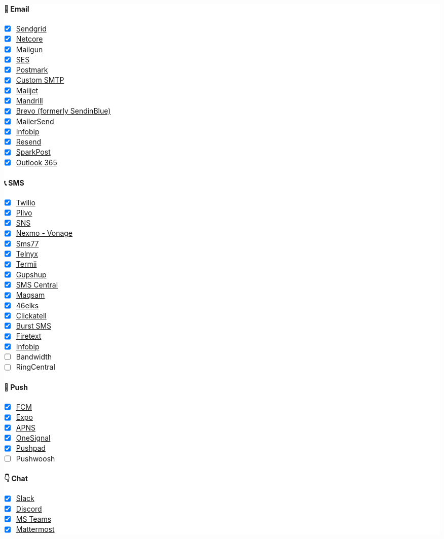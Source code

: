 #### 💌 Email

- [x] [Sendgrid](https://github.com/novuhq/novu/tree/main/providers/sendgrid)
- [x] [Netcore](https://github.com/novuhq/novu/tree/main/providers/netcore)
- [x] [Mailgun](https://github.com/novuhq/novu/tree/main/providers/mailgun)
- [x] [SES](https://github.com/novuhq/novu/tree/main/providers/ses)
- [x] [Postmark](https://github.com/novuhq/novu/tree/main/providers/postmark)
- [x] [Custom SMTP](https://github.com/novuhq/novu/tree/main/providers/nodemailer)
- [x] [Mailjet](https://github.com/novuhq/novu/tree/main/providers/mailjet)
- [x] [Mandrill](https://github.com/novuhq/novu/tree/main/providers/mandrill)
- [x] [Brevo (formerly SendinBlue)](https://github.com/novuhq/novu/tree/main/providers/brevo)
- [x] [MailerSend](https://github.com/novuhq/novu/tree/main/providers/mailersend)
- [x] [Infobip](https://github.com/novuhq/novu/tree/main/providers/infobip)
- [x] [Resend](https://github.com/novuhq/novu/tree/main/providers/resend)
- [x] [SparkPost](https://github.com/novuhq/novu/tree/main/providers/sparkpost)
- [x] [Outlook 365](https://github.com/novuhq/novu/tree/main/providers/outlook365)

#### 📞 SMS

- [x] [Twilio](https://github.com/novuhq/novu/tree/main/providers/twilio)
- [x] [Plivo](https://github.com/novuhq/novu/tree/main/providers/plivo)
- [x] [SNS](https://github.com/novuhq/novu/tree/main/providers/sns)
- [x] [Nexmo - Vonage](https://github.com/novuhq/novu/tree/main/providers/nexmo)
- [x] [Sms77](https://github.com/novuhq/novu/tree/main/providers/sms77)
- [x] [Telnyx](https://github.com/novuhq/novu/tree/main/providers/telnyx)
- [x] [Termii](https://github.com/novuhq/novu/tree/main/providers/termii)
- [x] [Gupshup](https://github.com/novuhq/novu/tree/main/providers/gupshup)
- [x] [SMS Central](https://github.com/novuhq/novu/tree/main/providers/sms-central)
- [x] [Maqsam](https://github.com/novuhq/novu/tree/main/providers/maqsam)
- [x] [46elks](https://github.com/novuhq/novu/tree/main/providers/forty-six-elks)
- [x] [Clickatell](https://github.com/novuhq/novu/tree/main/providers/clickatell)
- [x] [Burst SMS](https://github.com/novuhq/novu/tree/main/providers/burst-sms)
- [x] [Firetext](https://github.com/novuhq/novu/tree/main/providers/firetext)
- [x] [Infobip](https://github.com/novuhq/novu/tree/main/providers/infobip)
- [ ] Bandwidth
- [ ] RingCentral

#### 📱 Push

- [x] [FCM](https://github.com/novuhq/novu/tree/main/providers/fcm)
- [x] [Expo](https://github.com/novuhq/novu/tree/main/providers/expo)
- [x] [APNS](https://github.com/novuhq/novu/tree/main/providers/apns)
- [x] [OneSignal](https://github.com/novuhq/novu/tree/main/providers/one-signal)
- [x] [Pushpad](https://github.com/novuhq/novu/tree/main/providers/pushpad)
- [ ] Pushwoosh

#### 👇 Chat

- [x] [Slack](https://github.com/novuhq/novu/tree/main/providers/slack)
- [x] [Discord](https://github.com/novuhq/novu/tree/main/providers/discord)
- [x] [MS Teams](https://github.com/novuhq/novu/tree/main/providers/ms-teams)
- [x] [Mattermost](https://github.com/novuhq/novu/tree/main/providers/mattermost)

